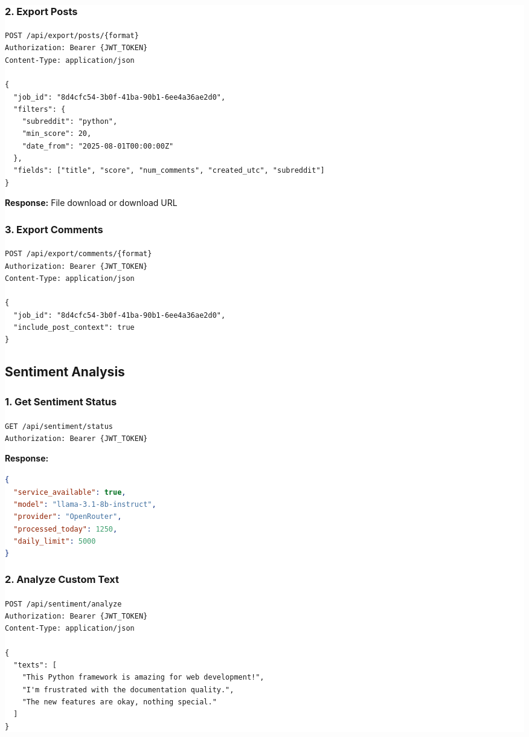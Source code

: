 ### 2. Export Posts
```http
POST /api/export/posts/{format}
Authorization: Bearer {JWT_TOKEN}
Content-Type: application/json

{
  "job_id": "8d4cfc54-3b0f-41ba-90b1-6ee4a36ae2d0",
  "filters": {
    "subreddit": "python",
    "min_score": 20,
    "date_from": "2025-08-01T00:00:00Z"
  },
  "fields": ["title", "score", "num_comments", "created_utc", "subreddit"]
}
```

**Response:** File download or download URL

### 3. Export Comments
```http
POST /api/export/comments/{format}
Authorization: Bearer {JWT_TOKEN}
Content-Type: application/json

{
  "job_id": "8d4cfc54-3b0f-41ba-90b1-6ee4a36ae2d0",
  "include_post_context": true
}
```

## Sentiment Analysis

### 1. Get Sentiment Status
```http
GET /api/sentiment/status
Authorization: Bearer {JWT_TOKEN}
```

**Response:**
```json
{
  "service_available": true,
  "model": "llama-3.1-8b-instruct",
  "provider": "OpenRouter",
  "processed_today": 1250,
  "daily_limit": 5000
}
```

### 2. Analyze Custom Text
```http
POST /api/sentiment/analyze
Authorization: Bearer {JWT_TOKEN}
Content-Type: application/json

{
  "texts": [
    "This Python framework is amazing for web development!",
    "I'm frustrated with the documentation quality.",
    "The new features are okay, nothing special."
  ]
}
```
